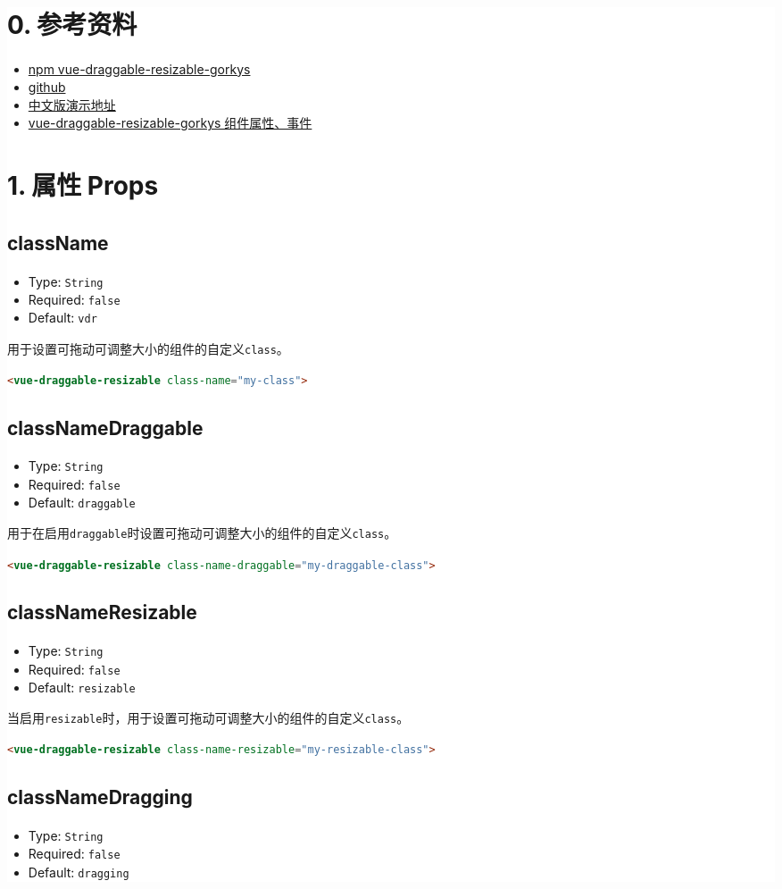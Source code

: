 # 0. 参考资料

- [npm vue-draggable-resizable-gorkys](https://www.npmjs.com/package/vue-draggable-resizable-gorkys)
- [github](https://github.com/gorkys/vue-draggable-resizable-gorkys)
- [中文版演示地址](https://tingtas.com/vue-draggable-resizable-gorkys/?path=/story/%E5%9F%BA%E6%9C%AC--%E5%9F%BA%E6%9C%AC%E7%BB%84%E4%BB%B6)
- [vue-draggable-resizable-gorkys 组件属性、事件](https://github.com/gorkys/vue-draggable-resizable-gorkys/blob/HEAD/README_ZH.md)

# 1. 属性 Props

## className

- Type: `String`
- Required: `false`
- Default: `vdr`

用于设置可拖动可调整大小的组件的自定义`class`。

```html
<vue-draggable-resizable class-name="my-class">
```

## classNameDraggable

- Type: `String`
- Required: `false`
- Default: `draggable`

用于在启用`draggable`时设置可拖动可调整大小的组件的自定义`class`。

```html
<vue-draggable-resizable class-name-draggable="my-draggable-class">
```

## classNameResizable

- Type: `String`
- Required: `false`
- Default: `resizable`

当启用`resizable`时，用于设置可拖动可调整大小的组件的自定义`class`。

```html
<vue-draggable-resizable class-name-resizable="my-resizable-class">
```

## classNameDragging

- Type: `String`
- Required: `false`
- Default: `dragging`
